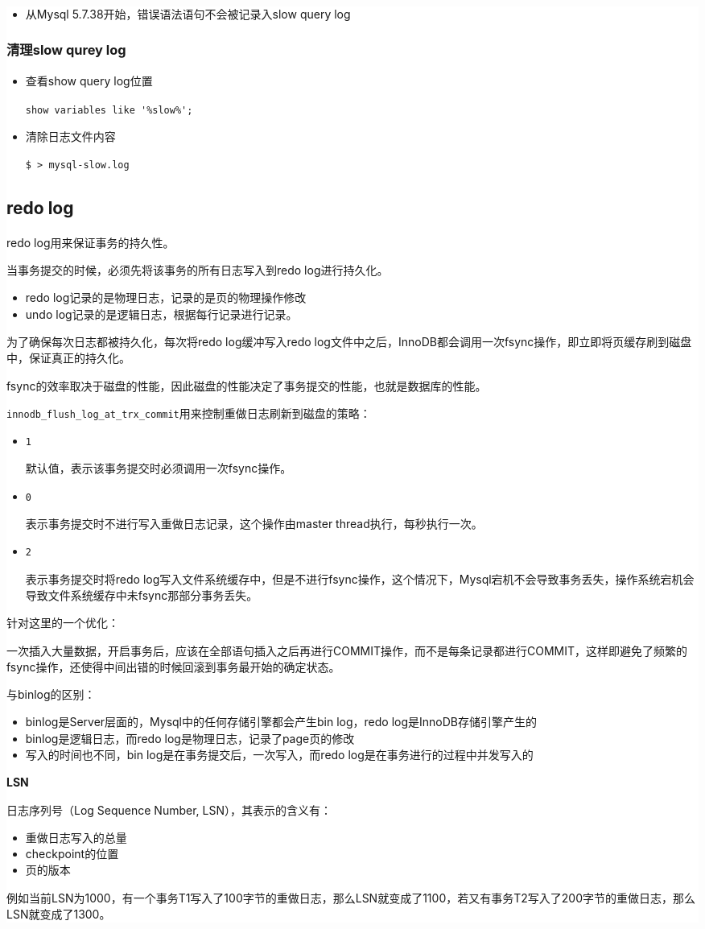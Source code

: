 - 从Mysql 5.7.38开始，错误语法语句不会被记录入slow query log

### 清理slow qurey log

- 查看show query log位置

  ```
  show variables like '%slow%';
  ```

- 清除日志文件内容

  ```
  $ > mysql-slow.log
  ```

## redo log

redo log用来保证事务的持久性。

当事务提交的时候，必须先将该事务的所有日志写入到redo log进行持久化。

- redo log记录的是物理日志，记录的是页的物理操作修改
- undo log记录的是逻辑日志，根据每行记录进行记录。

为了确保每次日志都被持久化，每次将redo log缓冲写入redo log文件中之后，InnoDB都会调用一次fsync操作，即立即将页缓存刷到磁盘中，保证真正的持久化。

fsync的效率取决于磁盘的性能，因此磁盘的性能决定了事务提交的性能，也就是数据库的性能。

`innodb_flush_log_at_trx_commit`用来控制重做日志刷新到磁盘的策略：

- `1`

  默认值，表示该事务提交时必须调用一次fsync操作。

- `0`

  表示事务提交时不进行写入重做日志记录，这个操作由master thread执行，每秒执行一次。

- `2`

  表示事务提交时将redo log写入文件系统缓存中，但是不进行fsync操作，这个情况下，Mysql宕机不会导致事务丢失，操作系统宕机会导致文件系统缓存中未fsync那部分事务丢失。

针对这里的一个优化：

一次插入大量数据，开启事务后，应该在全部语句插入之后再进行COMMIT操作，而不是每条记录都进行COMMIT，这样即避免了频繁的fsync操作，还使得中间出错的时候回滚到事务最开始的确定状态。

与binlog的区别：

- binlog是Server层面的，Mysql中的任何存储引擎都会产生bin log，redo log是InnoDB存储引擎产生的
- binlog是逻辑日志，而redo log是物理日志，记录了page页的修改
- 写入的时间也不同，bin log是在事务提交后，一次写入，而redo log是在事务进行的过程中并发写入的

**LSN**

日志序列号（Log Sequence Number, LSN），其表示的含义有：

- 重做日志写入的总量
- checkpoint的位置
- 页的版本

例如当前LSN为1000，有一个事务T1写入了100字节的重做日志，那么LSN就变成了1100，若又有事务T2写入了200字节的重做日志，那么LSN就变成了1300。
